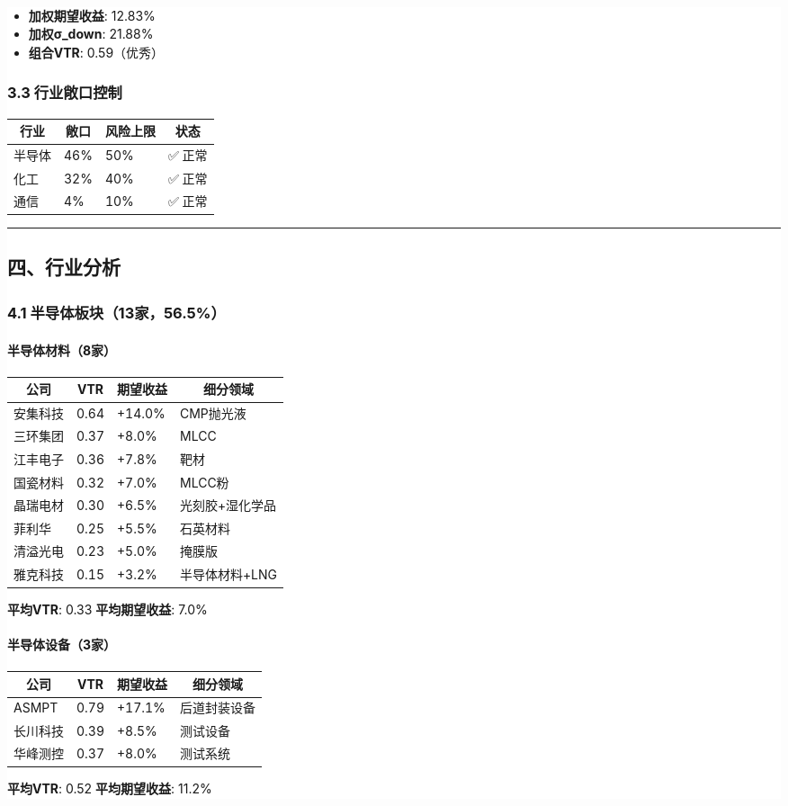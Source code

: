 - **加权期望收益**: 12.83%
- **加权σ_down**: 21.88%
- **组合VTR**: 0.59（优秀）

### 3.3 行业敞口控制

| 行业 | 敞口 | 风险上限 | 状态 |
|------|------|---------|------|
| 半导体 | 46% | 50% | ✅ 正常 |
| 化工 | 32% | 40% | ✅ 正常 |
| 通信 | 4% | 10% | ✅ 正常 |

---

## 四、行业分析

### 4.1 半导体板块（13家，56.5%）

#### 半导体材料（8家）

| 公司 | VTR | 期望收益 | 细分领域 |
|------|-----|----------|---------|
| 安集科技 | 0.64 | +14.0% | CMP抛光液 |
| 三环集团 | 0.37 | +8.0% | MLCC |
| 江丰电子 | 0.36 | +7.8% | 靶材 |
| 国瓷材料 | 0.32 | +7.0% | MLCC粉 |
| 晶瑞电材 | 0.30 | +6.5% | 光刻胶+湿化学品 |
| 菲利华 | 0.25 | +5.5% | 石英材料 |
| 清溢光电 | 0.23 | +5.0% | 掩膜版 |
| 雅克科技 | 0.15 | +3.2% | 半导体材料+LNG |

**平均VTR**: 0.33
**平均期望收益**: 7.0%

#### 半导体设备（3家）

| 公司 | VTR | 期望收益 | 细分领域 |
|------|-----|----------|---------|
| ASMPT | 0.79 | +17.1% | 后道封装设备 |
| 长川科技 | 0.39 | +8.5% | 测试设备 |
| 华峰测控 | 0.37 | +8.0% | 测试系统 |

**平均VTR**: 0.52
**平均期望收益**: 11.2%

